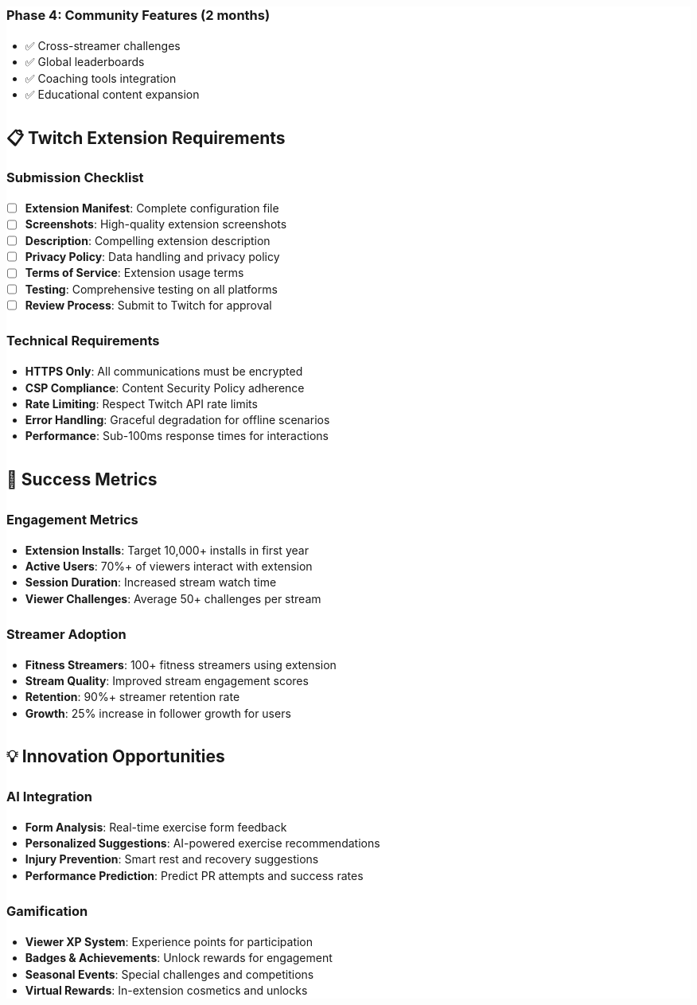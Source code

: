 ### **Phase 4: Community Features (2 months)**
- ✅ Cross-streamer challenges
- ✅ Global leaderboards
- ✅ Coaching tools integration
- ✅ Educational content expansion

## 📋 **Twitch Extension Requirements**

### **Submission Checklist**
- [ ] **Extension Manifest**: Complete configuration file
- [ ] **Screenshots**: High-quality extension screenshots
- [ ] **Description**: Compelling extension description
- [ ] **Privacy Policy**: Data handling and privacy policy
- [ ] **Terms of Service**: Extension usage terms
- [ ] **Testing**: Comprehensive testing on all platforms
- [ ] **Review Process**: Submit to Twitch for approval

### **Technical Requirements**
- **HTTPS Only**: All communications must be encrypted
- **CSP Compliance**: Content Security Policy adherence
- **Rate Limiting**: Respect Twitch API rate limits
- **Error Handling**: Graceful degradation for offline scenarios
- **Performance**: Sub-100ms response times for interactions

## 🎯 **Success Metrics**

### **Engagement Metrics**
- **Extension Installs**: Target 10,000+ installs in first year
- **Active Users**: 70%+ of viewers interact with extension
- **Session Duration**: Increased stream watch time
- **Viewer Challenges**: Average 50+ challenges per stream

### **Streamer Adoption**
- **Fitness Streamers**: 100+ fitness streamers using extension
- **Stream Quality**: Improved stream engagement scores
- **Retention**: 90%+ streamer retention rate
- **Growth**: 25% increase in follower growth for users

## 💡 **Innovation Opportunities**

### **AI Integration**
- **Form Analysis**: Real-time exercise form feedback
- **Personalized Suggestions**: AI-powered exercise recommendations
- **Injury Prevention**: Smart rest and recovery suggestions
- **Performance Prediction**: Predict PR attempts and success rates

### **Gamification**
- **Viewer XP System**: Experience points for participation
- **Badges & Achievements**: Unlock rewards for engagement
- **Seasonal Events**: Special challenges and competitions
- **Virtual Rewards**: In-extension cosmetics and unlocks
